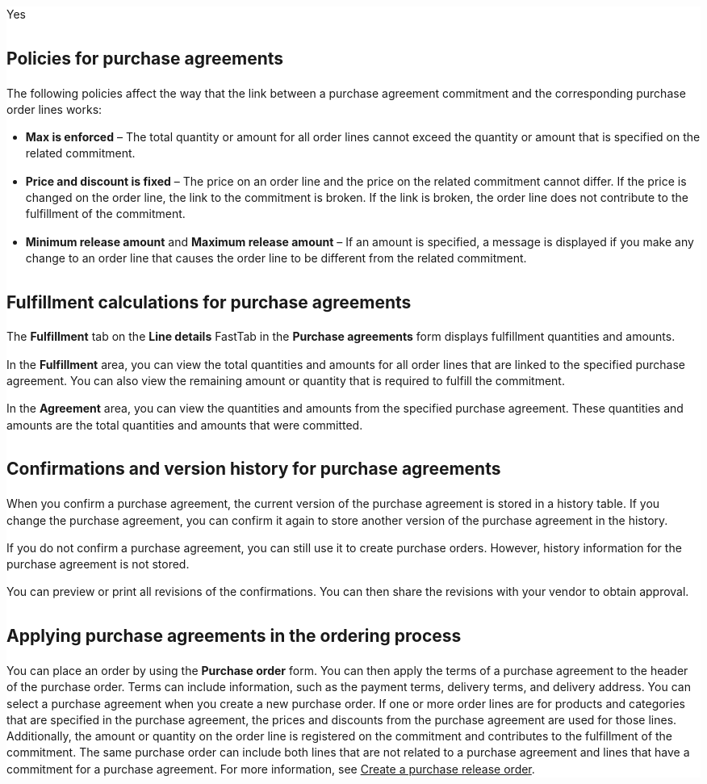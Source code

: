 <td><p></p></td>
<td><p>Yes</p></td>
<td><p></p></td>
</tr>
</tbody>
</table>


## Policies for purchase agreements

The following policies affect the way that the link between a purchase agreement commitment and the corresponding purchase order lines works:

  - **Max is enforced** – The total quantity or amount for all order lines cannot exceed the quantity or amount that is specified on the related commitment.

  - **Price and discount is fixed** – The price on an order line and the price on the related commitment cannot differ. If the price is changed on the order line, the link to the commitment is broken. If the link is broken, the order line does not contribute to the fulfillment of the commitment.

  - **Minimum release amount** and **Maximum release amount** – If an amount is specified, a message is displayed if you make any change to an order line that causes the order line to be different from the related commitment.

## Fulfillment calculations for purchase agreements

The **Fulfillment** tab on the **Line details** FastTab in the **Purchase agreements** form displays fulfillment quantities and amounts.

In the **Fulfillment** area, you can view the total quantities and amounts for all order lines that are linked to the specified purchase agreement. You can also view the remaining amount or quantity that is required to fulfill the commitment.

In the **Agreement** area, you can view the quantities and amounts from the specified purchase agreement. These quantities and amounts are the total quantities and amounts that were committed.

## Confirmations and version history for purchase agreements

When you confirm a purchase agreement, the current version of the purchase agreement is stored in a history table. If you change the purchase agreement, you can confirm it again to store another version of the purchase agreement in the history.

If you do not confirm a purchase agreement, you can still use it to create purchase orders. However, history information for the purchase agreement is not stored.

You can preview or print all revisions of the confirmations. You can then share the revisions with your vendor to obtain approval.

## Applying purchase agreements in the ordering process

You can place an order by using the **Purchase order** form. You can then apply the terms of a purchase agreement to the header of the purchase order. Terms can include information, such as the payment terms, delivery terms, and delivery address. You can select a purchase agreement when you create a new purchase order. If one or more order lines are for products and categories that are specified in the purchase agreement, the prices and discounts from the purchase agreement are used for those lines. Additionally, the amount or quantity on the order line is registered on the commitment and contributes to the fulfillment of the commitment. The same purchase order can include both lines that are not related to a purchase agreement and lines that have a commitment for a purchase agreement. For more information, see [Create a purchase release order](create-a-purchase-release-order.md).
